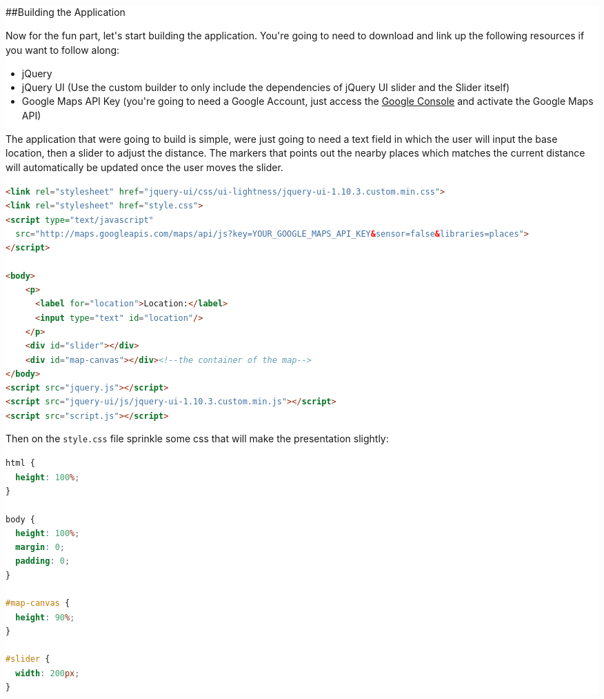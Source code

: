 
##Building the Application

Now for the fun part, let's start building the application. You're going to need to download and link up the following resources if you want to follow along:

- jQuery
- jQuery UI (Use the custom builder to only include the dependencies of jQuery UI slider and the Slider itself)
- Google Maps API Key (you're going to need a Google Account, just access the [Google Console](http://code.google.com/apis/console) and activate the Google Maps API)

The application that were going to build is simple, were just going to need a text field in which the user will input the base location, then a slider to adjust the distance. The markers that points out the nearby places which matches the current distance will automatically be updated once the user moves the slider.

```html
<link rel="stylesheet" href="jquery-ui/css/ui-lightness/jquery-ui-1.10.3.custom.min.css">
<link rel="stylesheet" href="style.css">
<script type="text/javascript"
  src="http://maps.googleapis.com/maps/api/js?key=YOUR_GOOGLE_MAPS_API_KEY&sensor=false&libraries=places">
</script>

<body>
    <p>
      <label for="location">Location:</label> 
      <input type="text" id="location"/>     
    </p>     
    <div id="slider"></div>
    <div id="map-canvas"></div><!--the container of the map-->
</body>
<script src="jquery.js"></script>
<script src="jquery-ui/js/jquery-ui-1.10.3.custom.min.js"></script>
<script src="script.js"></script>
```

Then on the `style.css` file sprinkle some css that will make the presentation slightly:

```css
html { 
  height: 100%;
}

body { 
  height: 100%; 
  margin: 0; 
  padding: 0; 
}

#map-canvas { 
  height: 90%; 
}

#slider {
  width: 200px;
}
```

